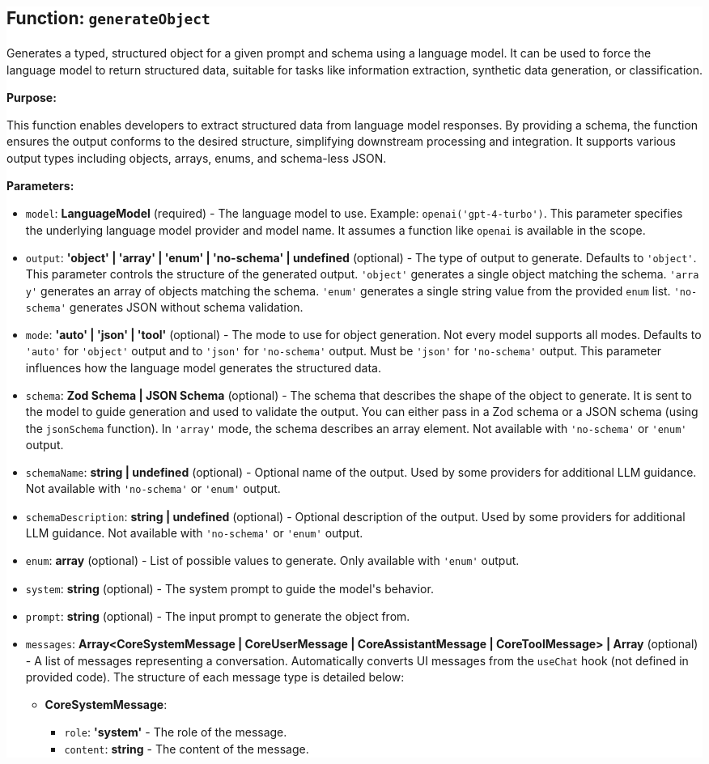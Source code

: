 ## Function: `generateObject`

Generates a typed, structured object for a given prompt and schema using a language model. It can be used to force the language model to return structured data, suitable for tasks like information extraction, synthetic data generation, or classification.

**Purpose:**

This function enables developers to extract structured data from language model responses. By providing a schema, the function ensures the output conforms to the desired structure, simplifying downstream processing and integration. It supports various output types including objects, arrays, enums, and schema-less JSON.

**Parameters:**

- `model`: **LanguageModel** (required) - The language model to use. Example: `openai('gpt-4-turbo')`. This parameter specifies the underlying language model provider and model name. It assumes a function like `openai` is available in the scope.

- `output`: **'object' | 'array' | 'enum' | 'no-schema' | undefined** (optional) - The type of output to generate. Defaults to `'object'`. This parameter controls the structure of the generated output. `'object'` generates a single object matching the schema. `'array'` generates an array of objects matching the schema. `'enum'` generates a single string value from the provided `enum` list. `'no-schema'` generates JSON without schema validation.

- `mode`: **'auto' | 'json' | 'tool'** (optional) - The mode to use for object generation. Not every model supports all modes. Defaults to `'auto'` for `'object'` output and to `'json'` for `'no-schema'` output. Must be `'json'` for `'no-schema'` output. This parameter influences how the language model generates the structured data.

- `schema`: **Zod Schema | JSON Schema** (optional) - The schema that describes the shape of the object to generate. It is sent to the model to guide generation and used to validate the output. You can either pass in a Zod schema or a JSON schema (using the `jsonSchema` function). In `'array'` mode, the schema describes an array element. Not available with `'no-schema'` or `'enum'` output.

- `schemaName`: **string | undefined** (optional) - Optional name of the output. Used by some providers for additional LLM guidance. Not available with `'no-schema'` or `'enum'` output.

- `schemaDescription`: **string | undefined** (optional) - Optional description of the output. Used by some providers for additional LLM guidance. Not available with `'no-schema'` or `'enum'` output.

- `enum`: **array<string>** (optional) - List of possible values to generate. Only available with `'enum'` output.

- `system`: **string** (optional) - The system prompt to guide the model's behavior.

- `prompt`: **string** (optional) - The input prompt to generate the object from.

- `messages`: **Array<CoreSystemMessage | CoreUserMessage | CoreAssistantMessage | CoreToolMessage> | Array<UIMessage>** (optional) - A list of messages representing a conversation. Automatically converts UI messages from the `useChat` hook (not defined in provided code). The structure of each message type is detailed below:

  - **CoreSystemMessage**:

    - `role`: **'system'** - The role of the message.
    - `content`: **string** - The content of the message.
